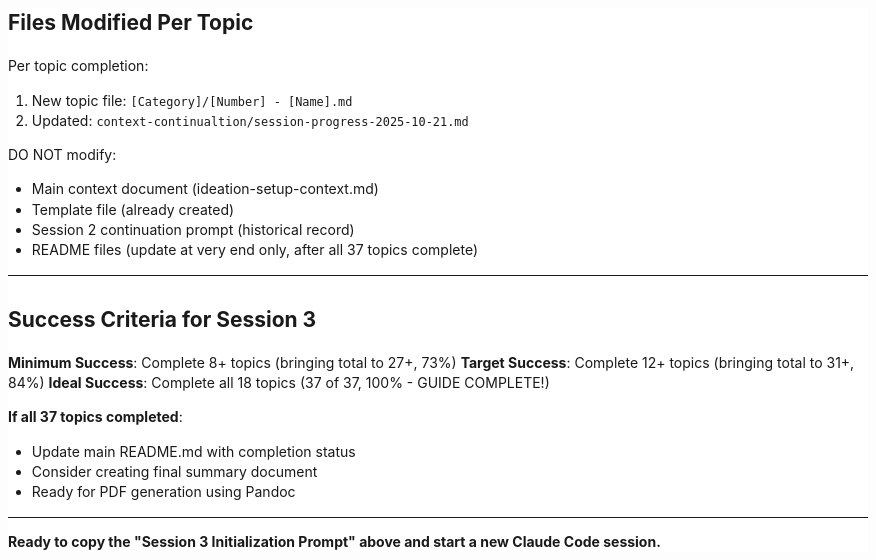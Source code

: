
## Files Modified Per Topic

Per topic completion:
1. New topic file: `[Category]/[Number] - [Name].md`
2. Updated: `context-continualtion/session-progress-2025-10-21.md`

DO NOT modify:
- Main context document (ideation-setup-context.md)
- Template file (already created)
- Session 2 continuation prompt (historical record)
- README files (update at very end only, after all 37 topics complete)

---

## Success Criteria for Session 3

**Minimum Success**: Complete 8+ topics (bringing total to 27+, 73%)
**Target Success**: Complete 12+ topics (bringing total to 31+, 84%)
**Ideal Success**: Complete all 18 topics (37 of 37, 100% - GUIDE COMPLETE!)

**If all 37 topics completed**:
- Update main README.md with completion status
- Consider creating final summary document
- Ready for PDF generation using Pandoc

---

**Ready to copy the "Session 3 Initialization Prompt" above and start a new Claude Code session.**
